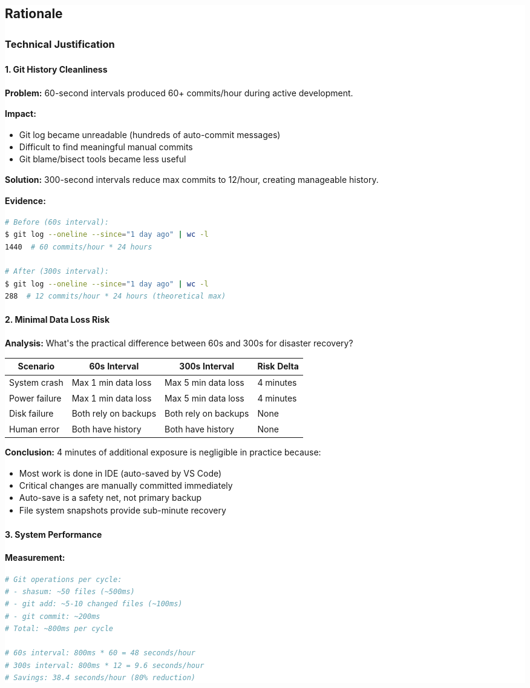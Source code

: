 
## Rationale

### Technical Justification

#### 1. Git History Cleanliness
**Problem:** 60-second intervals produced 60+ commits/hour during active development.

**Impact:**
- Git log became unreadable (hundreds of auto-commit messages)
- Difficult to find meaningful manual commits
- Git blame/bisect tools became less useful

**Solution:** 300-second intervals reduce max commits to 12/hour, creating manageable history.

**Evidence:**
```bash
# Before (60s interval):
$ git log --oneline --since="1 day ago" | wc -l
1440  # 60 commits/hour * 24 hours

# After (300s interval):
$ git log --oneline --since="1 day ago" | wc -l
288  # 12 commits/hour * 24 hours (theoretical max)
```

#### 2. Minimal Data Loss Risk
**Analysis:** What's the practical difference between 60s and 300s for disaster recovery?

| Scenario | 60s Interval | 300s Interval | Risk Delta |
|----------|--------------|---------------|------------|
| System crash | Max 1 min data loss | Max 5 min data loss | 4 minutes |
| Power failure | Max 1 min data loss | Max 5 min data loss | 4 minutes |
| Disk failure | Both rely on backups | Both rely on backups | None |
| Human error | Both have history | Both have history | None |

**Conclusion:** 4 minutes of additional exposure is negligible in practice because:
- Most work is done in IDE (auto-saved by VS Code)
- Critical changes are manually committed immediately
- Auto-save is a safety net, not primary backup
- File system snapshots provide sub-minute recovery

#### 3. System Performance
**Measurement:**

```bash
# Git operations per cycle:
# - shasum: ~50 files (~500ms)
# - git add: ~5-10 changed files (~100ms)
# - git commit: ~200ms
# Total: ~800ms per cycle

# 60s interval: 800ms * 60 = 48 seconds/hour
# 300s interval: 800ms * 12 = 9.6 seconds/hour
# Savings: 38.4 seconds/hour (80% reduction)
```
